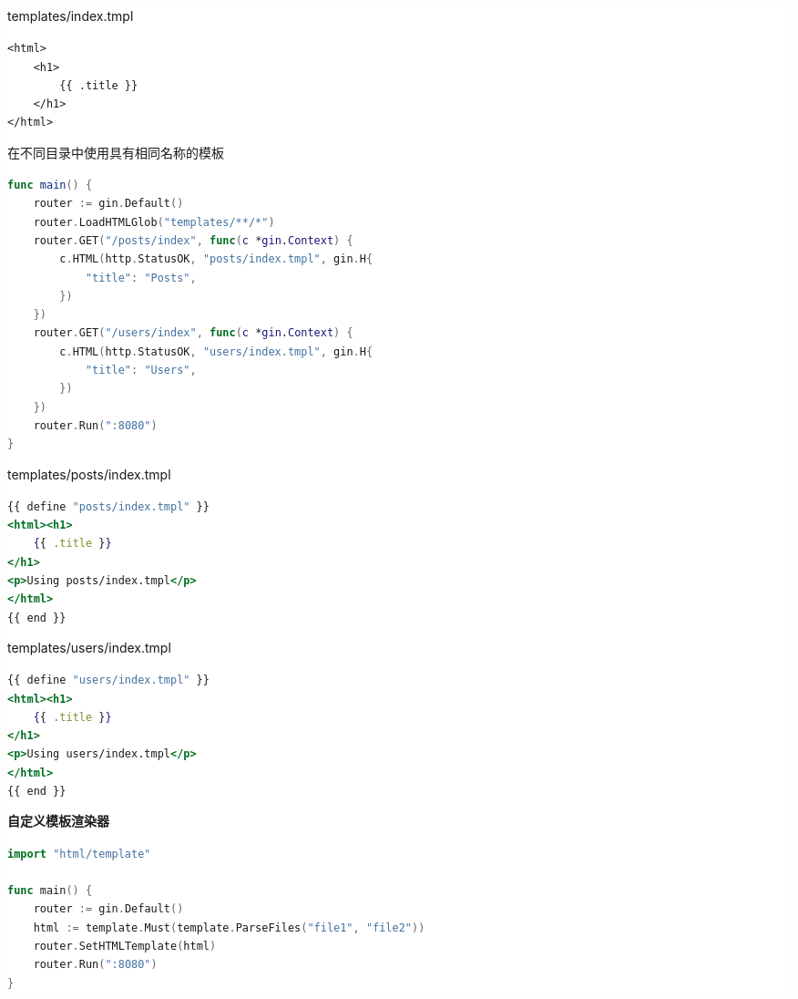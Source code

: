 templates/index.tmpl

```markup
<html>
    <h1>
        {{ .title }}
    </h1>
</html>
```

在不同目录中使用具有相同名称的模板

```swift
func main() {
    router := gin.Default()
    router.LoadHTMLGlob("templates/**/*")
    router.GET("/posts/index", func(c *gin.Context) {
        c.HTML(http.StatusOK, "posts/index.tmpl", gin.H{
            "title": "Posts",
        })
    })
    router.GET("/users/index", func(c *gin.Context) {
        c.HTML(http.StatusOK, "users/index.tmpl", gin.H{
            "title": "Users",
        })
    })
    router.Run(":8080")
}
```

templates/posts/index.tmpl

```jsx
{{ define "posts/index.tmpl" }}
<html><h1>
    {{ .title }}
</h1>
<p>Using posts/index.tmpl</p>
</html>
{{ end }}
```

templates/users/index.tmpl

```jsx
{{ define "users/index.tmpl" }}
<html><h1>
    {{ .title }}
</h1>
<p>Using users/index.tmpl</p>
</html>
{{ end }}
```

**自定义模板渲染器**

```go
import "html/template"

func main() {
    router := gin.Default()
    html := template.Must(template.ParseFiles("file1", "file2"))
    router.SetHTMLTemplate(html)
    router.Run(":8080")
}
```

